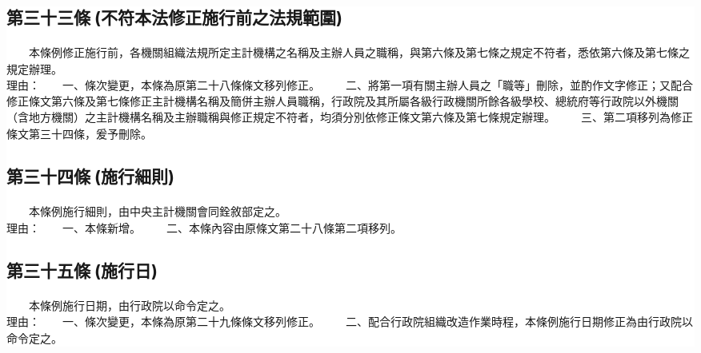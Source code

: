 第三十三條 (不符本法修正施行前之法規範圍)
-----------------------------------------
　　本條例修正施行前，各機關組織法規所定主計機構之名稱及主辦人員之職稱，與第六條及第七條之規定不符者，悉依第六條及第七條之規定辦理。  
理由：　　一、條次變更，本條為原第二十八條條文移列修正。
　　二、將第一項有關主辦人員之「職等」刪除，並酌作文字修正；又配合修正條文第六條及第七條修正主計機構名稱及簡併主辦人員職稱，行政院及其所屬各級行政機關所餘各級學校、總統府等行政院以外機關（含地方機關）之主計機構名稱及主辦職稱與修正規定不符者，均須分別依修正條文第六條及第七條規定辦理。
　　三、第二項移列為修正條文第三十四條，爰予刪除。

第三十四條 (施行細則)
---------------------
　　本條例施行細則，由中央主計機關會同銓敘部定之。  
理由：　　一、本條新增。
　　二、本條內容由原條文第二十八條第二項移列。

第三十五條 (施行日)
-------------------
　　本條例施行日期，由行政院以命令定之。  
理由：　　一、條次變更，本條為原第二十九條條文移列修正。
　　二、配合行政院組織改造作業時程，本條例施行日期修正為由行政院以命令定之。